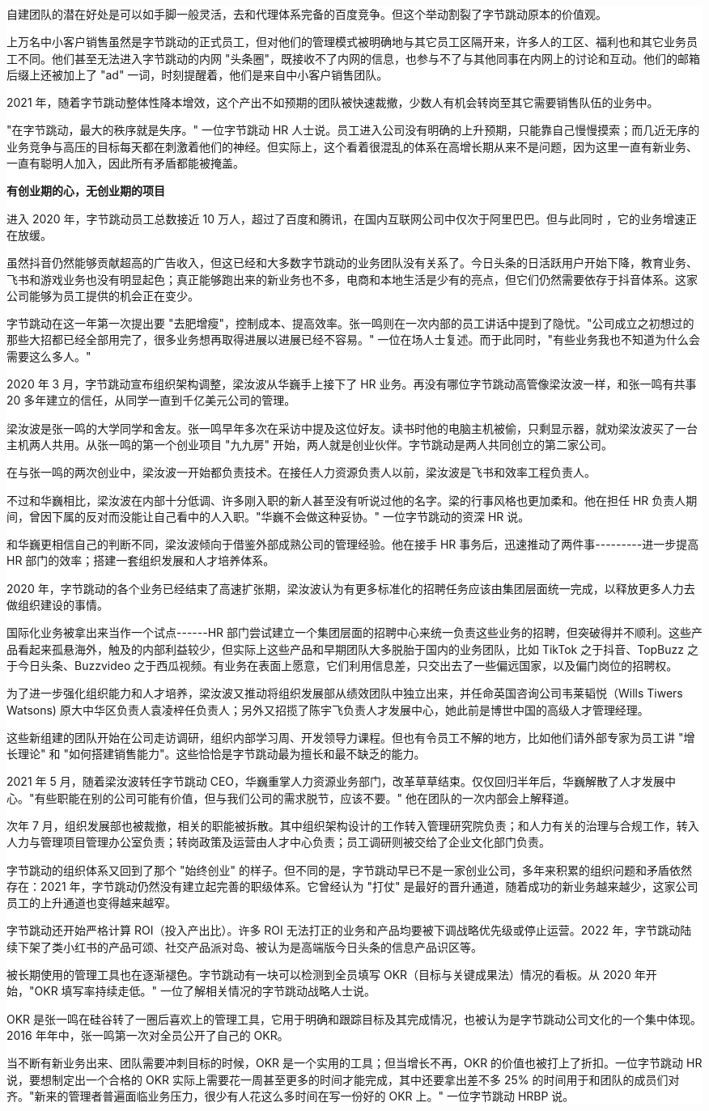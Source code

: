自建团队的潜在好处是可以如手脚一般灵活，去和代理体系完备的百度竞争。但这个举动割裂了字节跳动原本的价值观。

上万名中小客户销售虽然是字节跳动的正式员工，但对他们的管理模式被明确地与其它员工区隔开来，许多人的工区、福利也和其它业务员工不同。他们甚至无法进入字节跳动的内网 "头条圈"，既接收不了内网的信息，也参与不了与其他同事在内网上的讨论和互动。他们的邮箱后缀上还被加上了 "ad" 一词，时刻提醒着，他们是来自中小客户销售团队。

2021 年，随着字节跳动整体性降本增效，这个产出不如预期的团队被快速裁撤，少数人有机会转岗至其它需要销售队伍的业务中。

"在字节跳动，最大的秩序就是失序。" 一位字节跳动 HR 人士说。员工进入公司没有明确的上升预期，只能靠自己慢慢摸索；而几近无序的业务竞争与高压的目标每天都在刺激着他们的神经。但实际上，这个看着很混乱的体系在高增长期从来不是问题，因为这里一直有新业务、一直有聪明人加入，因此所有矛盾都能被掩盖。


**有创业期的心，无创业期的项目**


进入 2020 年，字节跳动员工总数接近 10 万人，超过了百度和腾讯，在国内互联网公司中仅次于阿里巴巴。但与此同时 ，它的业务增速正在放缓。  

虽然抖音仍然能够贡献超高的广告收入，但这已经和大多数字节跳动的业务团队没有关系了。今日头条的日活跃用户开始下降，教育业务、飞书和游戏业务也没有明显起色；真正能够跑出来的新业务也不多，电商和本地生活是少有的亮点，但它们仍然需要依存于抖音体系。这家公司能够为员工提供的机会正在变少。

字节跳动在这一年第一次提出要 "去肥增瘦"，控制成本、提高效率。张一鸣则在一次内部的员工讲话中提到了隐忧。"公司成立之初想过的那些大招都已经全部用完了，很多业务想再取得进展以进展已经不容易。" 一位在场人士复述。而于此同时，"有些业务我也不知道为什么会需要这么多人。"

2020 年 3 月，字节跳动宣布组织架构调整，梁汝波从华巍手上接下了 HR 业务。再没有哪位字节跳动高管像梁汝波一样，和张一鸣有共事 20 多年建立的信任，从同学一直到千亿美元公司的管理。

梁汝波是张一鸣的大学同学和舍友。张一鸣早年多次在采访中提及这位好友。读书时他的电脑主机被偷，只剩显示器，就劝梁汝波买了一台主机两人共用。从张一鸣的第一个创业项目 "九九房" 开始，两人就是创业伙伴。字节跳动是两人共同创立的第二家公司。

在与张一鸣的两次创业中，梁汝波一开始都负责技术。在接任人力资源负责人以前，梁汝波是飞书和效率工程负责人。

不过和华巍相比，梁汝波在内部十分低调、许多刚入职的新人甚至没有听说过他的名字。梁的行事风格也更加柔和。他在担任 HR 负责人期间，曾因下属的反对而没能让自己看中的人入职。"华巍不会做这种妥协。" 一位字节跳动的资深 HR 说。

和华巍更相信自己的判断不同，梁汝波倾向于借鉴外部成熟公司的管理经验。他在接手 HR 事务后，迅速推动了两件事---------进一步提高 HR 部门的效率；搭建一套组织发展和人才培养体系。

2020 年，字节跳动的各个业务已经结束了高速扩张期，梁汝波认为有更多标准化的招聘任务应该由集团层面统一完成，以释放更多人力去做组织建设的事情。

国际化业务被拿出来当作一个试点------HR 部门尝试建立一个集团层面的招聘中心来统一负责这些业务的招聘，但突破得并不顺利。这些产品看起来孤悬海外，触及的内部利益较少，但实际上这些产品和早期团队大多脱胎于国内的业务团队，比如 TikTok 之于抖音、TopBuzz 之于今日头条、Buzzvideo 之于西瓜视频。有业务在表面上愿意，它们利用信息差，只交出去了一些偏远国家，以及偏门岗位的招聘权。

为了进一步强化组织能力和人才培养，梁汝波又推动将组织发展部从绩效团队中独立出来，并任命英国咨询公司韦莱韬悦（Wills Tiwers Watsons) 原大中华区负责人袁凌梓任负责人；另外又招揽了陈宇飞负责人才发展中心，她此前是博世中国的高级人才管理经理。

这些新组建的团队开始在公司走访调研，组织内部学习周、开发领导力课程。但也有令员工不解的地方，比如他们请外部专家为员工讲 "增长理论" 和 "如何搭建销售能力"。这些恰恰是字节跳动最为擅长和最不缺乏的能力。

2021 年 5 月，随着梁汝波转任字节跳动 CEO，华巍重掌人力资源业务部门，改革草草结束。仅仅回归半年后，华巍解散了人才发展中心。"有些职能在别的公司可能有价值，但与我们公司的需求脱节，应该不要。" 他在团队的一次内部会上解释道。

次年 7 月，组织发展部也被裁撤，相关的职能被拆散。其中组织架构设计的工作转入管理研究院负责；和人力有关的治理与合规工作，转入人力与管理项目管理办公室负责；转岗政策及运营由人才中心负责；员工调研则被交给了企业文化部门负责。

字节跳动的组织体系又回到了那个 "始终创业" 的样子。但不同的是，字节跳动早已不是一家创业公司，多年来积累的组织问题和矛盾依然存在：2021 年，字节跳动仍然没有建立起完善的职级体系。它曾经认为 "打仗" 是最好的晋升通道，随着成功的新业务越来越少，这家公司员工的上升通道也变得越来越窄。

字节跳动还开始严格计算 ROI（投入产出比）。许多 ROI 无法打正的业务和产品均要被下调战略优先级或停止运营。2022 年，字节跳动陆续下架了类小红书的产品可颂、社交产品派对岛、被认为是高端版今日头条的信息产品识区等。

被长期使用的管理工具也在逐渐褪色。字节跳动有一块可以检测到全员填写 OKR（目标与关键成果法）情况的看板。从 2020 年开始，"OKR 填写率持续走低。" 一位了解相关情况的字节跳动战略人士说。

OKR 是张一鸣在硅谷转了一圈后喜欢上的管理工具，它用于明确和跟踪目标及其完成情况，也被认为是字节跳动公司文化的一个集中体现。2016 年年中，张一鸣第一次对全员公开了自己的 OKR。

当不断有新业务出来、团队需要冲刺目标的时候，OKR 是一个实用的工具；但当增长不再，OKR 的价值也被打上了折扣。一位字节跳动 HR 说，要想制定出一个合格的 OKR 实际上需要花一周甚至更多的时间才能完成，其中还要拿出差不多 25% 的时间用于和团队的成员们对齐。"新来的管理者普遍面临业务压力，很少有人花这么多时间在写一份好的 OKR 上。" 一位字节跳动 HRBP 说。
